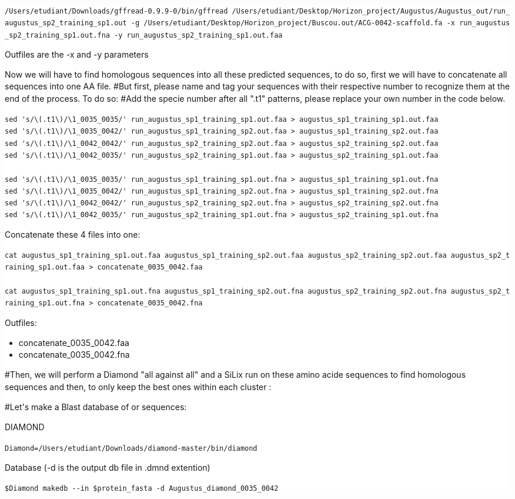```
/Users/etudiant/Downloads/gffread-0.9.9-0/bin/gffread /Users/etudiant/Desktop/Horizon_project/Augustus/Augustus_out/run_augustus_sp2_training_sp1.out -g /Users/etudiant/Desktop/Horizon_project/Buscou.out/ACG-0042-scaffold.fa -x run_augustus_sp2_training_sp1.out.fna -y run_augustus_sp2_training_sp1.out.faa
```

Outfiles are the -x and -y parameters

Now we will have to find homologous sequences into all these predicted sequences, to do so, first we will have to concatenate all sequences into one AA file. 
#But first, please name and tag your sequences with their respective number to recognize them at the end of the process. To do so:
#Add the specie number after all ".t1" patterns, please replace your own number in the code below.

```
sed 's/\(.t1\)/\1_0035_0035/' run_augustus_sp1_training_sp1.out.faa > augustus_sp1_training_sp1.out.faa 
sed 's/\(.t1\)/\1_0035_0042/' run_augustus_sp1_training_sp2.out.faa > augustus_sp1_training_sp2.out.faa
sed 's/\(.t1\)/\1_0042_0042/' run_augustus_sp2_training_sp2.out.faa > augustus_sp2_training_sp2.out.faa
sed 's/\(.t1\)/\1_0042_0035/' run_augustus_sp2_training_sp1.out.faa > augustus_sp2_training_sp1.out.faa

sed 's/\(.t1\)/\1_0035_0035/' run_augustus_sp1_training_sp1.out.fna > augustus_sp1_training_sp1.out.fna
sed 's/\(.t1\)/\1_0035_0042/' run_augustus_sp1_training_sp2.out.fna > augustus_sp1_training_sp2.out.fna
sed 's/\(.t1\)/\1_0042_0042/' run_augustus_sp2_training_sp2.out.fna > augustus_sp2_training_sp2.out.fna
sed 's/\(.t1\)/\1_0042_0035/' run_augustus_sp2_training_sp1.out.fna > augustus_sp2_training_sp1.out.fna
```
Concatenate these 4 files into one:
```
cat augustus_sp1_training_sp1.out.faa augustus_sp1_training_sp2.out.faa augustus_sp2_training_sp2.out.faa augustus_sp2_training_sp1.out.faa > concatenate_0035_0042.faa 

cat augustus_sp1_training_sp1.out.fna augustus_sp1_training_sp2.out.fna augustus_sp2_training_sp2.out.fna augustus_sp2_training_sp1.out.fna > concatenate_0035_0042.fna
```
Outfiles:
* concatenate_0035_0042.faa 
* concatenate_0035_0042.fna

#Then, we will perform a Diamond "all against all" and a SiLix run on these amino acide sequences to find homologous sequences and then, to only keep the best ones within each cluster :

#Let's make a Blast database of or sequences:

DIAMOND
```
Diamond=/Users/etudiant/Downloads/diamond-master/bin/diamond
```
Database (-d is the output db file in .dmnd extention)
```protein_fasta=concatenate_0035_0042.faa 
$Diamond makedb --in $protein_fasta -d Augustus_diamond_0035_0042
```
